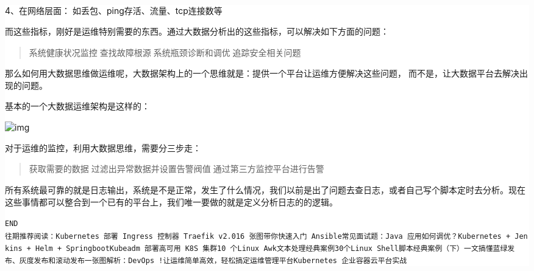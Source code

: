 4、在网络层面： 如丢包、ping存活、流量、tcp连接数等

而这些指标，刚好是运维特别需要的东西。通过大数据分析出的这些指标，可以解决如下方面的问题：

> 系统健康状况监控
> 查找故障根源
> 系统瓶颈诊断和调优
> 追踪安全相关问题

那么如何用大数据思维做运维呢，大数据架构上的一个思维就是：提供一个平台让运维方便解决这些问题， 而不是，让大数据平台去解决出现的问题。

基本的一个大数据运维架构是这样的：

![img](https://mmbiz.qpic.cn/mmbiz_png/IP70Vic417DPX6owzj2ia03UBMe5XS2KYK3s8JEibhLQF0XpicDuQkW0bqh559cTwassqbqwU1EMZVXyX1j1NuP6Pw/640?wx_fmt=png&tp=webp&wxfrom=5&wx_lazy=1&wx_co=1)

对于运维的监控，利用大数据思维，需要分三步走：

> 获取需要的数据
> 过滤出异常数据并设置告警阀值
> 通过第三方监控平台进行告警

所有系统最可靠的就是日志输出，系统是不是正常，发生了什么情况，我们以前是出了问题去查日志，或者自己写个脚本定时去分析。现在这些事情都可以整合到一个已有的平台上，我们唯一要做的就是定义分析日志的的逻辑。

```
END
往期推荐阅读：Kubernetes 部署 Ingress 控制器 Traefik v2.016 张图带你快速入门 Ansible常见面试题：Java 应用如何调优？Kubernetes + Jenkins + Helm + SpringbootKubeadm 部署高可用 K8S 集群10 个Linux Awk文本处理经典案例30个Linux Shell脚本经典案例（下）一文搞懂蓝绿发布、灰度发布和滚动发布一张图解析：DevOps !让运维简单高效，轻松搞定运维管理平台Kubernetes 企业容器云平台实战 
```